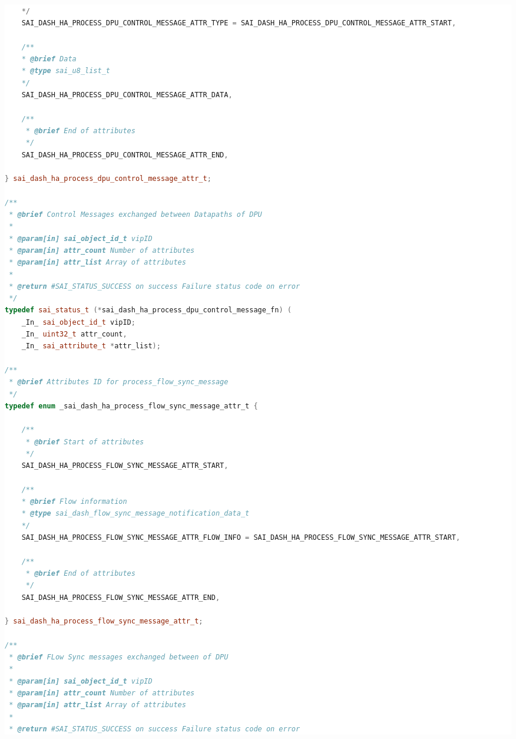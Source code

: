 ```cpp
    */
    SAI_DASH_HA_PROCESS_DPU_CONTROL_MESSAGE_ATTR_TYPE = SAI_DASH_HA_PROCESS_DPU_CONTROL_MESSAGE_ATTR_START,

    /**
    * @brief Data
    * @type sai_u8_list_t
    */
    SAI_DASH_HA_PROCESS_DPU_CONTROL_MESSAGE_ATTR_DATA,

    /**
     * @brief End of attributes
     */
    SAI_DASH_HA_PROCESS_DPU_CONTROL_MESSAGE_ATTR_END,

} sai_dash_ha_process_dpu_control_message_attr_t;

/**
 * @brief Control Messages exchanged between Datapaths of DPU
 *
 * @param[in] sai_object_id_t vipID
 * @param[in] attr_count Number of attributes
 * @param[in] attr_list Array of attributes
 *
 * @return #SAI_STATUS_SUCCESS on success Failure status code on error
 */
typedef sai_status_t (*sai_dash_ha_process_dpu_control_message_fn) (
    _In_ sai_object_id_t vipID;
    _In_ uint32_t attr_count,
    _In_ sai_attribute_t *attr_list);

/**
 * @brief Attributes ID for process_flow_sync_message
 */
typedef enum _sai_dash_ha_process_flow_sync_message_attr_t {

    /**
     * @brief Start of attributes
     */
    SAI_DASH_HA_PROCESS_FLOW_SYNC_MESSAGE_ATTR_START,

    /**
    * @brief Flow information
    * @type sai_dash_flow_sync_message_notification_data_t
    */
    SAI_DASH_HA_PROCESS_FLOW_SYNC_MESSAGE_ATTR_FLOW_INFO = SAI_DASH_HA_PROCESS_FLOW_SYNC_MESSAGE_ATTR_START,

    /**
     * @brief End of attributes
     */
    SAI_DASH_HA_PROCESS_FLOW_SYNC_MESSAGE_ATTR_END,

} sai_dash_ha_process_flow_sync_message_attr_t;

/**
 * @brief FLow Sync messages exchanged between of DPU
 *
 * @param[in] sai_object_id_t vipID
 * @param[in] attr_count Number of attributes
 * @param[in] attr_list Array of attributes
 *
 * @return #SAI_STATUS_SUCCESS on success Failure status code on error
```